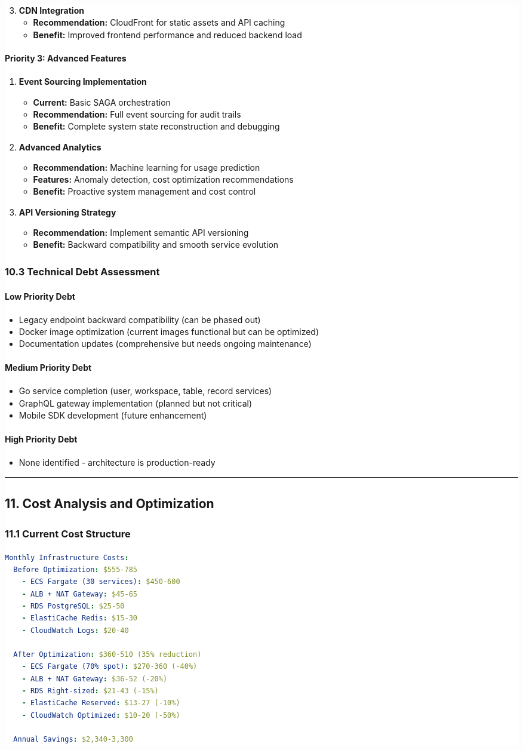 3. **CDN Integration**
   - **Recommendation:** CloudFront for static assets and API caching
   - **Benefit:** Improved frontend performance and reduced backend load

#### **Priority 3: Advanced Features**

1. **Event Sourcing Implementation**
   - **Current:** Basic SAGA orchestration
   - **Recommendation:** Full event sourcing for audit trails
   - **Benefit:** Complete system state reconstruction and debugging

2. **Advanced Analytics**
   - **Recommendation:** Machine learning for usage prediction
   - **Features:** Anomaly detection, cost optimization recommendations
   - **Benefit:** Proactive system management and cost control

3. **API Versioning Strategy**
   - **Recommendation:** Implement semantic API versioning
   - **Benefit:** Backward compatibility and smooth service evolution

### 10.3 Technical Debt Assessment

#### **Low Priority Debt**
- Legacy endpoint backward compatibility (can be phased out)
- Docker image optimization (current images functional but can be optimized)
- Documentation updates (comprehensive but needs ongoing maintenance)

#### **Medium Priority Debt**
- Go service completion (user, workspace, table, record services)
- GraphQL gateway implementation (planned but not critical)
- Mobile SDK development (future enhancement)

#### **High Priority Debt**
- None identified - architecture is production-ready

---

## 11. Cost Analysis and Optimization

### 11.1 Current Cost Structure

```yaml
Monthly Infrastructure Costs:
  Before Optimization: $555-785
    - ECS Fargate (30 services): $450-600
    - ALB + NAT Gateway: $45-65
    - RDS PostgreSQL: $25-50
    - ElastiCache Redis: $15-30
    - CloudWatch Logs: $20-40
    
  After Optimization: $360-510 (35% reduction)
    - ECS Fargate (70% spot): $270-360 (-40%)
    - ALB + NAT Gateway: $36-52 (-20%)
    - RDS Right-sized: $21-43 (-15%)
    - ElastiCache Reserved: $13-27 (-10%)
    - CloudWatch Optimized: $10-20 (-50%)
    
  Annual Savings: $2,340-3,300
```
